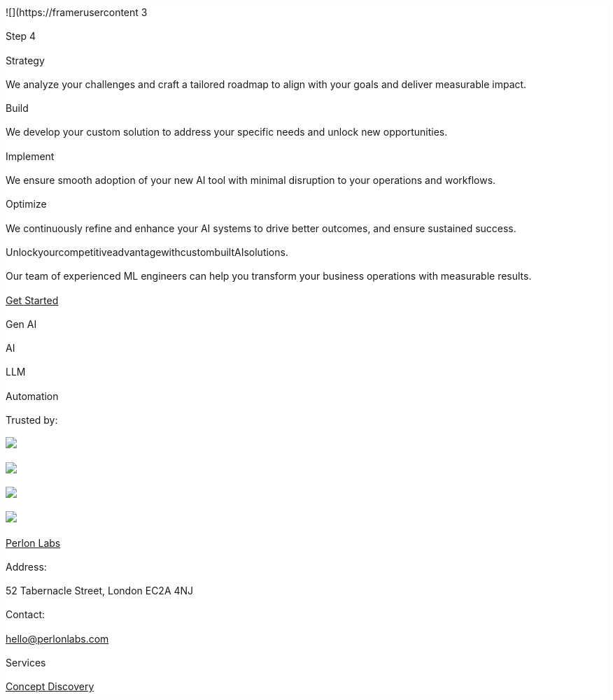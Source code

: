 ![](https://framerusercontent 3

Step 4

Strategy

We analyze your challenges and craft a tailored roadmap to align with your goals and deliver measurable impact.

Build

We develop your custom solution to address your specific needs and unlock new opportunities.

Implement

We ensure smooth adoption of your new AI tool with minimal disruption to your operations and workflows.

Optimize

We continuously refine and enhance your AI systems to drive better outcomes, and ensure sustained success.

UnlockyourcompetitiveadvantagewithcustombuiltAIsolutions.

Our team of experienced ML engineers can help you transform your business operations with measurable results.

[Get Started](../cta)

Gen AI

AI

LLM

Automation

Trusted by:

![](https://framerusercontent.com/images/steMpWmh2dkFMpGq1tKo2dMg7rQ.png)

![](https://framerusercontent.com/images/zfxMbaUHgoAFlfnZbAk4yUW14w.png)

![](https://framerusercontent.com/images/xBs1p62qSiB4twaNdrzcEjzSi4.png)

![](https://framerusercontent.com/images/RghXvZRT02nvpE3wZgCfuM7SJE.png)

[Perlon Labs](../)

Address:

52 Tabernacle Street, London EC2A 4NJ

Contact:

[hello@perlonlabs.com](mailto:hello@perlonlabs.co)

Services

[Concept Discovery](./concept-discovery)
